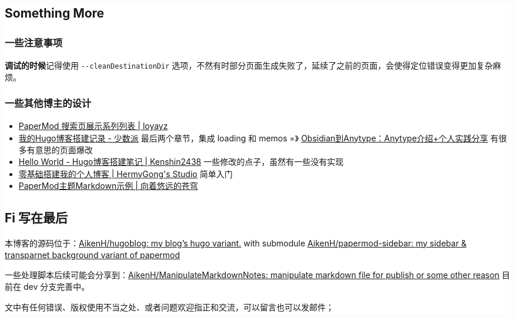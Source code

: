 ## Something More 

### 一些注意事项

**调试的时候**记得使用 `--cleanDestinationDir` 选项，不然有时部分页面生成失败了，延续了之前的页面，会使得定位错误变得更加复杂麻烦。
### 一些其他博主的设计

-  [PaperMod 搜索页展示系列列表 | loyayz](https://loyayz.com/website/220610-hugo-papermodx-series-in-search-page.md/)
-  [我的Hugo博客搭建记录 - 少数派](https://sspai.com/post/87431) 最后两个章节，集成 loading 和 memos =》 [Obsidian到Anytype：Anytype介绍+个人实践分享](https://morick66.com/post/20241111200044/) 有很多有意思的页面爆改
-  [Hello World - Hugo博客搭建笔记 | Kenshin2438](https://kenshin2438.top/archives/a8baf211.html/) 一些修改的点子，虽然有一些没有实现
-  [零基础搭建我的个人博客 | HermyGong's Studio](https://hermygong.com/posts/papermod/build-my-website/#%e5%88%9b%e5%bb%ba%e7%ab%99%e7%82%b9%e5%92%8c%e4%b8%bb%e9%a2%98) 简单入门
-  [PaperMod主题Markdown示例 | 向着悠远的苍穹](https://kdjlyy.github.io/posts/tech/markdown-note/#fnref:1)

## Fi 写在最后

本博客的源码位于：[AikenH/hugoblog: my blog’s hugo variant.](https://github.com/AikenH/hugoblog) with submodule [AikenH/papermod-sidebar: my sidebar & transparnet background variant of papermod](https://github.com/AikenH/papermod-sidebar) 

一些处理脚本后续可能会分享到：[AikenH/ManipulateMarkdownNotes: manipulate markdown file for publish or some other reason](https://github.com/AikenH/ManipulateMarkdownNotes) 目前在 dev 分支完善中。

文中有任何错误、版权使用不当之处、或者问题欢迎指正和交流，可以留言也可以发邮件；